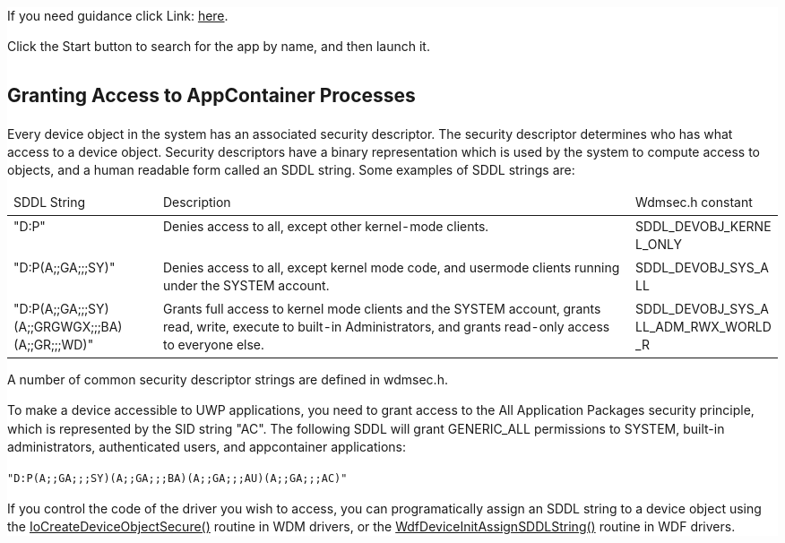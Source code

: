  If you need guidance click Link: [here](https://docs.microsoft.com/en-us/windows/msix/package/packaging-uwp-apps#install-your-app-package-using-an-install-script).  
  
 Click the Start button to search for the app by name, and then launch it.
 
## Granting Access to AppContainer Processes

Every device object in the system has an associated security descriptor. The security descriptor determines who has what access to a device object. Security descriptors have a binary representation which is used by the system to compute access to objects, and a human readable form called an SDDL string. Some examples of SDDL strings are:

<table>
<thead>
<tr>
    <td>SDDL String</td>
    <td>Description</td>
    <td>Wdmsec.h constant</td>
</tr>
</thead>
<tbody>
<tr>
    <td>"D:P"</td>
    <td>Denies access to all, except other kernel-mode clients.</td>    <td>SDDL_DEVOBJ_KERNEL_ONLY</td>
</tr>
<tr>
    <td>"D:P(A;;GA;;;SY)"</td>
    <td>Denies access to all, except kernel mode code, and usermode clients running under the SYSTEM account.</td>
    <td>SDDL_DEVOBJ_SYS_ALL</td>
</tr>
<tr>
    <td>"D:P(A;;GA;;;SY)(A;;GRGWGX;;;BA)(A;;GR;;;WD)"</td>
    <td>Grants full access to kernel mode clients and the SYSTEM account, grants read, write, execute to built-in Administrators, and grants read-only access to everyone else.</td>
    <td>SDDL_DEVOBJ_SYS_ALL_ADM_RWX_WORLD_R</td>
</tr>
</tbody>
</table>

A number of common security descriptor strings are defined in wdmsec.h.

To make a device accessible to UWP applications, you need to grant access to the All Application Packages security principle, which is represented by the SID string "AC".  The following SDDL will grant GENERIC_ALL permissions to SYSTEM, built-in administrators, authenticated users, and appcontainer applications:

    "D:P(A;;GA;;;SY)(A;;GA;;;BA)(A;;GA;;;AU)(A;;GA;;;AC)"

If you control the code of the driver you wish to access, you can programatically assign an SDDL string to a device object using the [IoCreateDeviceObjectSecure()](https://msdn.microsoft.com/en-us/library/windows/hardware/ff548407(v=vs.85).aspx) routine in WDM drivers, or the [WdfDeviceInitAssignSDDLString()](https://msdn.microsoft.com/en-us/library/windows/hardware/ff546035(v=vs.85).aspx) routine in WDF drivers.
